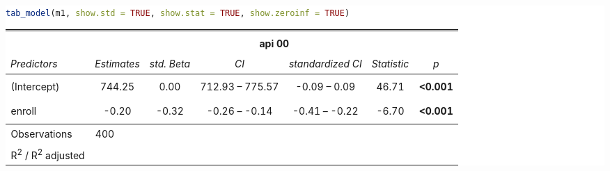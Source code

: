 ```r
tab_model(m1, show.std = TRUE, show.stat = TRUE, show.zeroinf = TRUE)
```

<table style="border-collapse:collapse; border:none;">
<tr>
<th style="border-top: double; text-align:center; font-style:normal; font-weight:bold; padding:0.2cm;  text-align:left; ">&nbsp;</th>
<th colspan="6" style="border-top: double; text-align:center; font-style:normal; font-weight:bold; padding:0.2cm; ">api 00</th>
</tr>
<tr>
<td style=" text-align:center; border-bottom:1px solid; font-style:italic; font-weight:normal;  text-align:left; ">Predictors</td>
<td style=" text-align:center; border-bottom:1px solid; font-style:italic; font-weight:normal;  ">Estimates</td>
<td style=" text-align:center; border-bottom:1px solid; font-style:italic; font-weight:normal;  ">std. Beta</td>
<td style=" text-align:center; border-bottom:1px solid; font-style:italic; font-weight:normal;  ">CI</td>
<td style=" text-align:center; border-bottom:1px solid; font-style:italic; font-weight:normal;  ">standardized CI</td>
<td style=" text-align:center; border-bottom:1px solid; font-style:italic; font-weight:normal;  ">Statistic</td>
<td style=" text-align:center; border-bottom:1px solid; font-style:italic; font-weight:normal;  col7">p</td>
</tr>
<tr>
<td style=" padding:0.2cm; text-align:left; vertical-align:top; text-align:left; ">(Intercept)</td>
<td style=" padding:0.2cm; text-align:left; vertical-align:top; text-align:center;  ">744.25</td>
<td style=" padding:0.2cm; text-align:left; vertical-align:top; text-align:center;  ">0.00</td>
<td style=" padding:0.2cm; text-align:left; vertical-align:top; text-align:center;  ">712.93&nbsp;&ndash;&nbsp;775.57</td>
<td style=" padding:0.2cm; text-align:left; vertical-align:top; text-align:center;  ">&#45;0.09&nbsp;&ndash;&nbsp;0.09</td>
<td style=" padding:0.2cm; text-align:left; vertical-align:top; text-align:center;  ">46.71</td>
<td style=" padding:0.2cm; text-align:left; vertical-align:top; text-align:center;  col7"><strong>&lt;0.001</strong></td>
</tr>
<tr>
<td style=" padding:0.2cm; text-align:left; vertical-align:top; text-align:left; ">enroll</td>
<td style=" padding:0.2cm; text-align:left; vertical-align:top; text-align:center;  ">&#45;0.20</td>
<td style=" padding:0.2cm; text-align:left; vertical-align:top; text-align:center;  ">&#45;0.32</td>
<td style=" padding:0.2cm; text-align:left; vertical-align:top; text-align:center;  ">&#45;0.26&nbsp;&ndash;&nbsp;-0.14</td>
<td style=" padding:0.2cm; text-align:left; vertical-align:top; text-align:center;  ">&#45;0.41&nbsp;&ndash;&nbsp;-0.22</td>
<td style=" padding:0.2cm; text-align:left; vertical-align:top; text-align:center;  ">&#45;6.70</td>
<td style=" padding:0.2cm; text-align:left; vertical-align:top; text-align:center;  col7"><strong>&lt;0.001</strong></td>
</tr>
<tr>
<td style=" padding:0.2cm; text-align:left; vertical-align:top; text-align:left; padding-top:0.1cm; padding-bottom:0.1cm; border-top:1px solid;">Observations</td>
<td style=" padding:0.2cm; text-align:left; vertical-align:top; padding-top:0.1cm; padding-bottom:0.1cm; text-align:left; border-top:1px solid;" colspan="6">400</td>
</tr>
<tr>
<td style=" padding:0.2cm; text-align:left; vertical-align:top; text-align:left; padding-top:0.1cm; padding-bottom:0.1cm;">R<sup>2</sup> / R<sup>2</sup> adjusted</td>